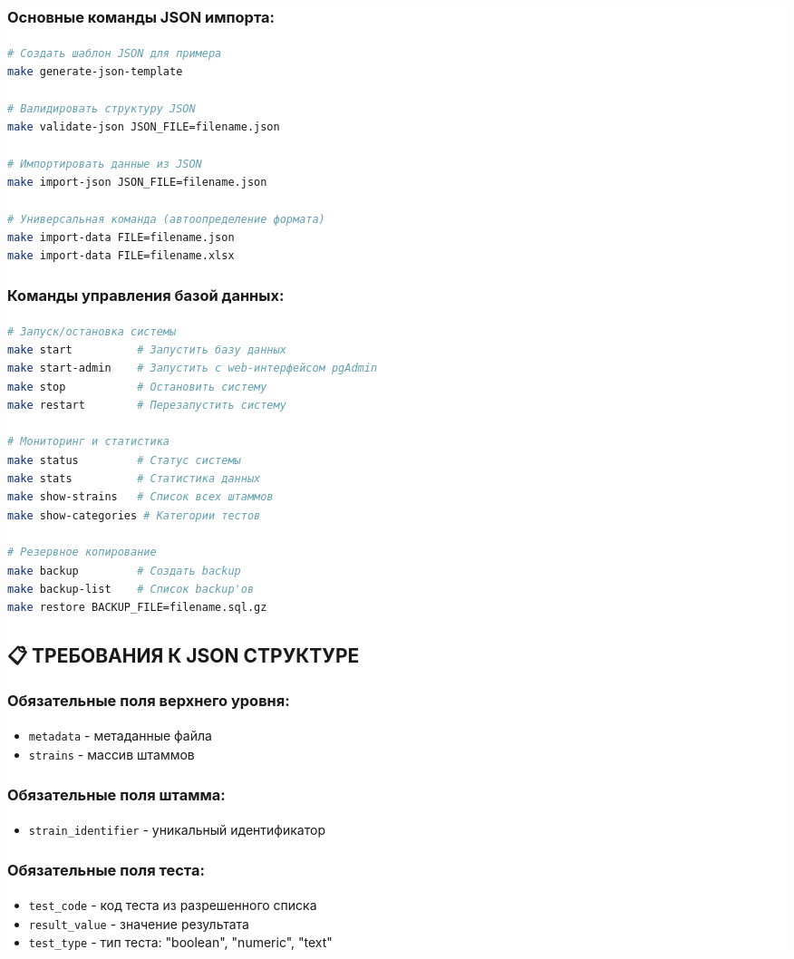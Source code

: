 ### Основные команды JSON импорта:

```bash
# Создать шаблон JSON для примера
make generate-json-template

# Валидировать структуру JSON
make validate-json JSON_FILE=filename.json

# Импортировать данные из JSON  
make import-json JSON_FILE=filename.json

# Универсальная команда (автоопределение формата)
make import-data FILE=filename.json
make import-data FILE=filename.xlsx
```

### Команды управления базой данных:

```bash
# Запуск/остановка системы
make start          # Запустить базу данных
make start-admin    # Запустить с web-интерфейсом pgAdmin
make stop           # Остановить систему
make restart        # Перезапустить систему

# Мониторинг и статистика
make status         # Статус системы
make stats          # Статистика данных
make show-strains   # Список всех штаммов
make show-categories # Категории тестов

# Резервное копирование
make backup         # Создать backup
make backup-list    # Список backup'ов
make restore BACKUP_FILE=filename.sql.gz
```

## 📋 ТРЕБОВАНИЯ К JSON СТРУКТУРЕ

### Обязательные поля верхнего уровня:
- `metadata` - метаданные файла
- `strains` - массив штаммов

### Обязательные поля штамма:
- `strain_identifier` - уникальный идентификатор

### Обязательные поля теста:
- `test_code` - код теста из разрешенного списка
- `result_value` - значение результата
- `test_type` - тип теста: "boolean", "numeric", "text"
